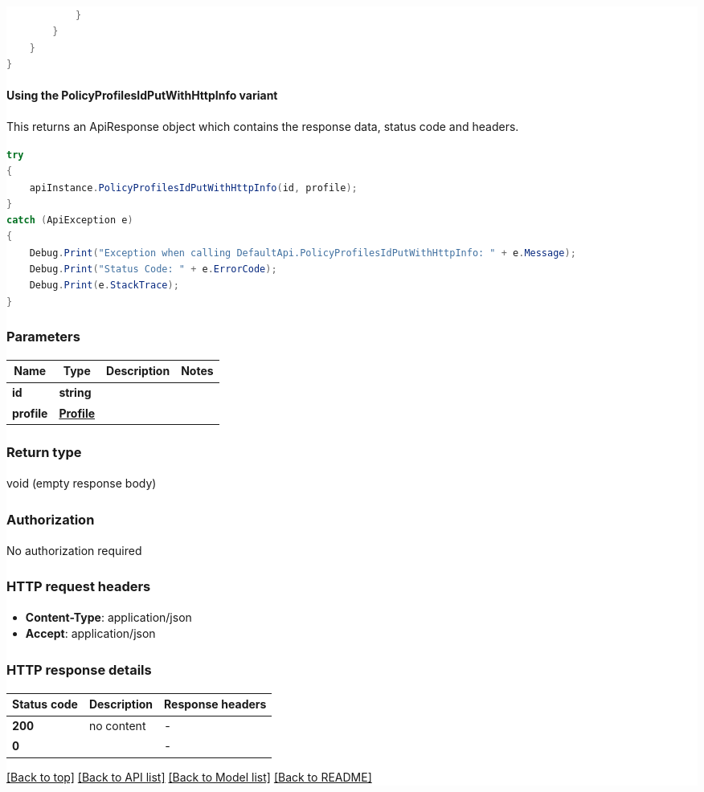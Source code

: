 ```csharp
            }
        }
    }
}
```

#### Using the PolicyProfilesIdPutWithHttpInfo variant
This returns an ApiResponse object which contains the response data, status code and headers.

```csharp
try
{
    apiInstance.PolicyProfilesIdPutWithHttpInfo(id, profile);
}
catch (ApiException e)
{
    Debug.Print("Exception when calling DefaultApi.PolicyProfilesIdPutWithHttpInfo: " + e.Message);
    Debug.Print("Status Code: " + e.ErrorCode);
    Debug.Print(e.StackTrace);
}
```

### Parameters

| Name | Type | Description | Notes |
|------|------|-------------|-------|
| **id** | **string** |  |  |
| **profile** | [**Profile**](Profile.md) |  |  |

### Return type

void (empty response body)

### Authorization

No authorization required

### HTTP request headers

 - **Content-Type**: application/json
 - **Accept**: application/json


### HTTP response details
| Status code | Description | Response headers |
|-------------|-------------|------------------|
| **200** | no content |  -  |
| **0** |  |  -  |

[[Back to top]](#) [[Back to API list]](../README.md#documentation-for-api-endpoints) [[Back to Model list]](../README.md#documentation-for-models) [[Back to README]](../README.md)
